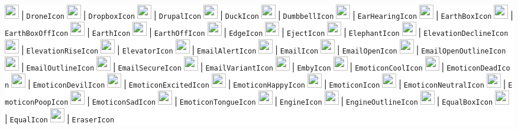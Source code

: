 <img src="https://unpkg.com/@icons/material/svg/drone.svg" width="24" height="24"> | `DroneIcon`
<img src="https://unpkg.com/@icons/material/svg/dropbox.svg" width="24" height="24"> | `DropboxIcon`
<img src="https://unpkg.com/@icons/material/svg/drupal.svg" width="24" height="24"> | `DrupalIcon`
<img src="https://unpkg.com/@icons/material/svg/duck.svg" width="24" height="24"> | `DuckIcon`
<img src="https://unpkg.com/@icons/material/svg/dumbbell.svg" width="24" height="24"> | `DumbbellIcon`
<img src="https://unpkg.com/@icons/material/svg/ear-hearing.svg" width="24" height="24"> | `EarHearingIcon`
<img src="https://unpkg.com/@icons/material/svg/earth-box.svg" width="24" height="24"> | `EarthBoxIcon`
<img src="https://unpkg.com/@icons/material/svg/earth-box-off.svg" width="24" height="24"> | `EarthBoxOffIcon`
<img src="https://unpkg.com/@icons/material/svg/earth.svg" width="24" height="24"> | `EarthIcon`
<img src="https://unpkg.com/@icons/material/svg/earth-off.svg" width="24" height="24"> | `EarthOffIcon`
<img src="https://unpkg.com/@icons/material/svg/edge.svg" width="24" height="24"> | `EdgeIcon`
<img src="https://unpkg.com/@icons/material/svg/eject.svg" width="24" height="24"> | `EjectIcon`
<img src="https://unpkg.com/@icons/material/svg/elephant.svg" width="24" height="24"> | `ElephantIcon`
<img src="https://unpkg.com/@icons/material/svg/elevation-decline.svg" width="24" height="24"> | `ElevationDeclineIcon`
<img src="https://unpkg.com/@icons/material/svg/elevation-rise.svg" width="24" height="24"> | `ElevationRiseIcon`
<img src="https://unpkg.com/@icons/material/svg/elevator.svg" width="24" height="24"> | `ElevatorIcon`
<img src="https://unpkg.com/@icons/material/svg/email-alert.svg" width="24" height="24"> | `EmailAlertIcon`
<img src="https://unpkg.com/@icons/material/svg/email.svg" width="24" height="24"> | `EmailIcon`
<img src="https://unpkg.com/@icons/material/svg/email-open.svg" width="24" height="24"> | `EmailOpenIcon`
<img src="https://unpkg.com/@icons/material/svg/email-open-outline.svg" width="24" height="24"> | `EmailOpenOutlineIcon`
<img src="https://unpkg.com/@icons/material/svg/email-outline.svg" width="24" height="24"> | `EmailOutlineIcon`
<img src="https://unpkg.com/@icons/material/svg/email-secure.svg" width="24" height="24"> | `EmailSecureIcon`
<img src="https://unpkg.com/@icons/material/svg/email-variant.svg" width="24" height="24"> | `EmailVariantIcon`
<img src="https://unpkg.com/@icons/material/svg/emby.svg" width="24" height="24"> | `EmbyIcon`
<img src="https://unpkg.com/@icons/material/svg/emoticon-cool.svg" width="24" height="24"> | `EmoticonCoolIcon`
<img src="https://unpkg.com/@icons/material/svg/emoticon-dead.svg" width="24" height="24"> | `EmoticonDeadIcon`
<img src="https://unpkg.com/@icons/material/svg/emoticon-devil.svg" width="24" height="24"> | `EmoticonDevilIcon`
<img src="https://unpkg.com/@icons/material/svg/emoticon-excited.svg" width="24" height="24"> | `EmoticonExcitedIcon`
<img src="https://unpkg.com/@icons/material/svg/emoticon-happy.svg" width="24" height="24"> | `EmoticonHappyIcon`
<img src="https://unpkg.com/@icons/material/svg/emoticon.svg" width="24" height="24"> | `EmoticonIcon`
<img src="https://unpkg.com/@icons/material/svg/emoticon-neutral.svg" width="24" height="24"> | `EmoticonNeutralIcon`
<img src="https://unpkg.com/@icons/material/svg/emoticon-poop.svg" width="24" height="24"> | `EmoticonPoopIcon`
<img src="https://unpkg.com/@icons/material/svg/emoticon-sad.svg" width="24" height="24"> | `EmoticonSadIcon`
<img src="https://unpkg.com/@icons/material/svg/emoticon-tongue.svg" width="24" height="24"> | `EmoticonTongueIcon`
<img src="https://unpkg.com/@icons/material/svg/engine.svg" width="24" height="24"> | `EngineIcon`
<img src="https://unpkg.com/@icons/material/svg/engine-outline.svg" width="24" height="24"> | `EngineOutlineIcon`
<img src="https://unpkg.com/@icons/material/svg/equal-box.svg" width="24" height="24"> | `EqualBoxIcon`
<img src="https://unpkg.com/@icons/material/svg/equal.svg" width="24" height="24"> | `EqualIcon`
<img src="https://unpkg.com/@icons/material/svg/eraser.svg" width="24" height="24"> | `EraserIcon`